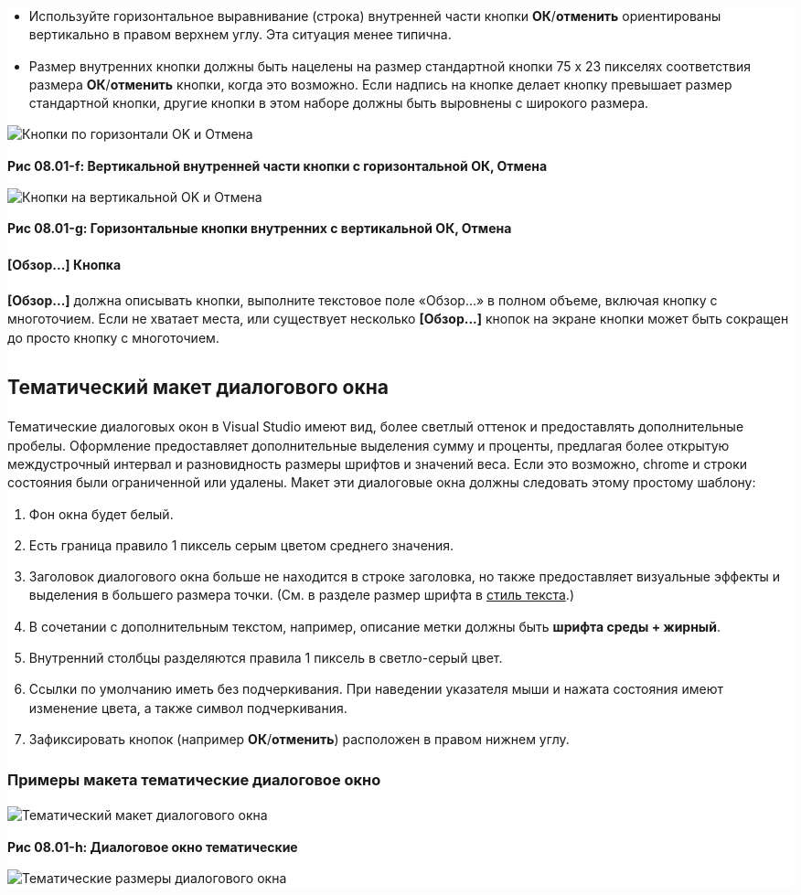 -   Используйте горизонтальное выравнивание (строка) внутренней части кнопки **ОК**/**отменить** ориентированы вертикально в правом верхнем углу. Эта ситуация менее типична.  
  
-   Размер внутренних кнопки должны быть нацелены на размер стандартной кнопки 75 x 23 пикселях соответствия размера **ОК**/**отменить** кнопки, когда это возможно. Если надпись на кнопке делает кнопку превышает размер стандартной кнопки, другие кнопки в этом наборе должны быть выровнены с широкого размера.  
  
 ![Кнопки по горизонтали OK и Отмена](../../extensibility/ux-guidelines/media/0801-f-horizokcan.png "0801 f_HorizOKCan")  
  
 **Рис 08.01-f: Вертикальной внутренней части кнопки с горизонтальной ОК, Отмена**  
  
 ![Кнопки на вертикальной OK и Отмена](../../extensibility/ux-guidelines/media/0801-g-vertokcan.png "0801 g_VertOKCan")  
  
 **Рис 08.01-g: Горизонтальные кнопки внутренних с вертикальной ОК, Отмена**  
  
#### <a name="browse-button"></a>[Обзор...] Кнопка  
 **[Обзор...]**  должна описывать кнопки, выполните текстовое поле «Обзор...» в полном объеме, включая кнопку с многоточием. Если не хватает места, или существует несколько **[Обзор...]**  кнопок на экране кнопки может быть сокращен до просто кнопку с многоточием.  
  
##  <a name="BKMK_ThemedDialogLayout"></a> Тематический макет диалогового окна  
 Тематические диалоговых окон в Visual Studio имеют вид, более светлый оттенок и предоставлять дополнительные пробелы. Оформление предоставляет дополнительные выделения сумму и проценты, предлагая более открытую междустрочный интервал и разновидность размеры шрифтов и значений веса. Если это возможно, chrome и строки состояния были ограниченной или удалены. Макет эти диалоговые окна должны следовать этому простому шаблону:  
  
1.  Фон окна будет белый.  
  
2.  Есть граница правило 1 пиксель серым цветом среднего значения.  
  
3.  Заголовок диалогового окна больше не находится в строке заголовка, но также предоставляет визуальные эффекты и выделения в большего размера точки. (См. в разделе размер шрифта в [стиль текста](../../extensibility/ux-guidelines/fonts-and-formatting-for-visual-studio.md#BKMK_TextStyle).)  
  
4.  В сочетании с дополнительным текстом, например, описание метки должны быть **шрифта среды + жирный**.  
  
5.  Внутренний столбцы разделяются правила 1 пиксель в светло-серый цвет.  
  
6.  Ссылки по умолчанию иметь без подчеркивания. При наведении указателя мыши и нажата состояния имеют изменение цвета, а также символ подчеркивания.  
  
7.  Зафиксировать кнопок (например **ОК**/**отменить**) расположен в правом нижнем углу.  
  
### <a name="themed-dialog-layout-examples"></a>Примеры макета тематические диалоговое окно  
 ![Тематический макет диалогового окна](../../extensibility/ux-guidelines/media/0801-h-themeddialog.png "0801 h_ThemedDialog")  
  
 **Рис 08.01-h: Диалоговое окно тематические**  
  
 ![Тематические размеры диалогового окна](../../extensibility/ux-guidelines/media/0801-i-themeddialogdimensions.png "0801 i_ThemedDialogDimensions")  
  